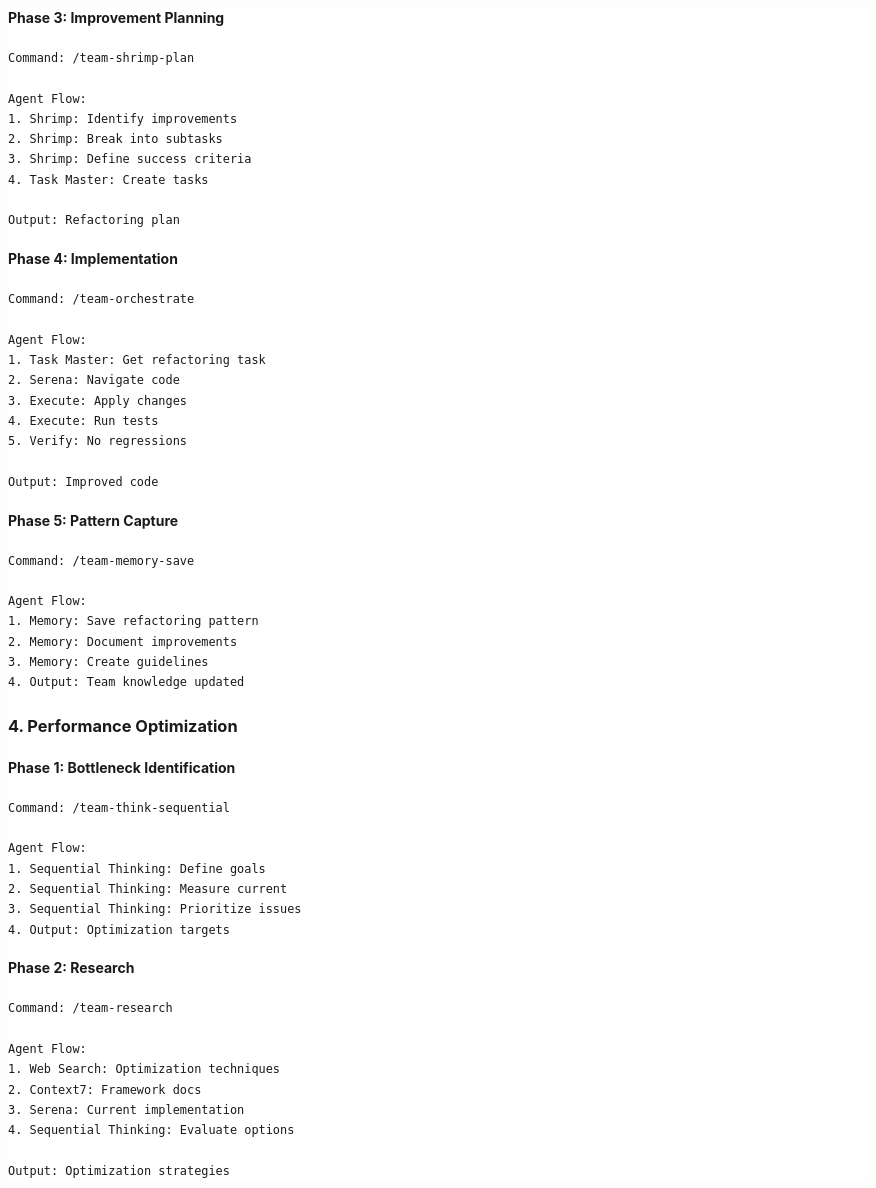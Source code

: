 #### Phase 3: Improvement Planning
```
Command: /team-shrimp-plan

Agent Flow:
1. Shrimp: Identify improvements
2. Shrimp: Break into subtasks
3. Shrimp: Define success criteria
4. Task Master: Create tasks

Output: Refactoring plan
```

#### Phase 4: Implementation
```
Command: /team-orchestrate

Agent Flow:
1. Task Master: Get refactoring task
2. Serena: Navigate code
3. Execute: Apply changes
4. Execute: Run tests
5. Verify: No regressions

Output: Improved code
```

#### Phase 5: Pattern Capture
```
Command: /team-memory-save

Agent Flow:
1. Memory: Save refactoring pattern
2. Memory: Document improvements
3. Memory: Create guidelines
4. Output: Team knowledge updated
```

### 4. Performance Optimization

#### Phase 1: Bottleneck Identification
```
Command: /team-think-sequential

Agent Flow:
1. Sequential Thinking: Define goals
2. Sequential Thinking: Measure current
3. Sequential Thinking: Prioritize issues
4. Output: Optimization targets
```

#### Phase 2: Research
```
Command: /team-research

Agent Flow:
1. Web Search: Optimization techniques
2. Context7: Framework docs
3. Serena: Current implementation
4. Sequential Thinking: Evaluate options

Output: Optimization strategies
```
